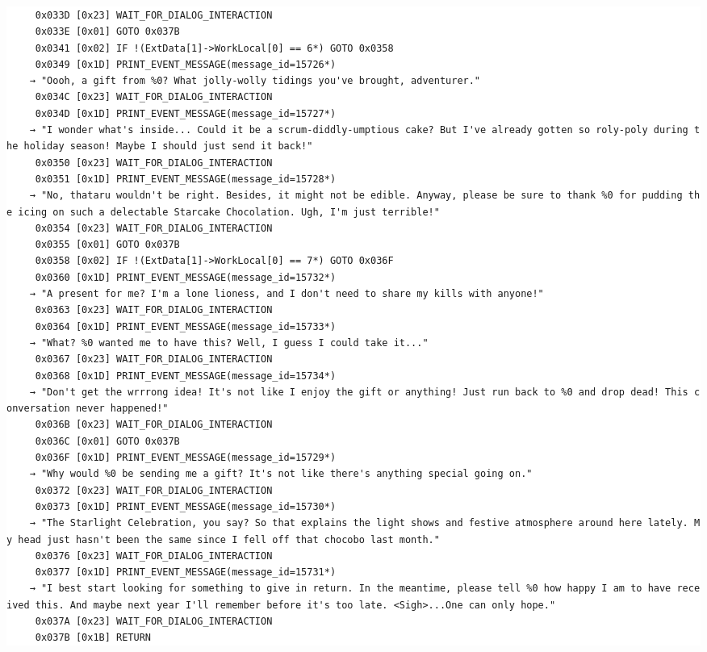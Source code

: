```
     0x033D [0x23] WAIT_FOR_DIALOG_INTERACTION
     0x033E [0x01] GOTO 0x037B
     0x0341 [0x02] IF !(ExtData[1]->WorkLocal[0] == 6*) GOTO 0x0358
     0x0349 [0x1D] PRINT_EVENT_MESSAGE(message_id=15726*)
    → "Oooh, a gift from %0? What jolly-wolly tidings you've brought, adventurer."
     0x034C [0x23] WAIT_FOR_DIALOG_INTERACTION
     0x034D [0x1D] PRINT_EVENT_MESSAGE(message_id=15727*)
    → "I wonder what's inside... Could it be a scrum-diddly-umptious cake? But I've already gotten so roly-poly during the holiday season! Maybe I should just send it back!"
     0x0350 [0x23] WAIT_FOR_DIALOG_INTERACTION
     0x0351 [0x1D] PRINT_EVENT_MESSAGE(message_id=15728*)
    → "No, thataru wouldn't be right. Besides, it might not be edible. Anyway, please be sure to thank %0 for pudding the icing on such a delectable Starcake Chocolation. Ugh, I'm just terrible!"
     0x0354 [0x23] WAIT_FOR_DIALOG_INTERACTION
     0x0355 [0x01] GOTO 0x037B
     0x0358 [0x02] IF !(ExtData[1]->WorkLocal[0] == 7*) GOTO 0x036F
     0x0360 [0x1D] PRINT_EVENT_MESSAGE(message_id=15732*)
    → "A present for me? I'm a lone lioness, and I don't need to share my kills with anyone!"
     0x0363 [0x23] WAIT_FOR_DIALOG_INTERACTION
     0x0364 [0x1D] PRINT_EVENT_MESSAGE(message_id=15733*)
    → "What? %0 wanted me to have this? Well, I guess I could take it..."
     0x0367 [0x23] WAIT_FOR_DIALOG_INTERACTION
     0x0368 [0x1D] PRINT_EVENT_MESSAGE(message_id=15734*)
    → "Don't get the wrrrong idea! It's not like I enjoy the gift or anything! Just run back to %0 and drop dead! This conversation never happened!"
     0x036B [0x23] WAIT_FOR_DIALOG_INTERACTION
     0x036C [0x01] GOTO 0x037B
     0x036F [0x1D] PRINT_EVENT_MESSAGE(message_id=15729*)
    → "Why would %0 be sending me a gift? It's not like there's anything special going on."
     0x0372 [0x23] WAIT_FOR_DIALOG_INTERACTION
     0x0373 [0x1D] PRINT_EVENT_MESSAGE(message_id=15730*)
    → "The Starlight Celebration, you say? So that explains the light shows and festive atmosphere around here lately. My head just hasn't been the same since I fell off that chocobo last month."
     0x0376 [0x23] WAIT_FOR_DIALOG_INTERACTION
     0x0377 [0x1D] PRINT_EVENT_MESSAGE(message_id=15731*)
    → "I best start looking for something to give in return. In the meantime, please tell %0 how happy I am to have received this. And maybe next year I'll remember before it's too late. <Sigh>...One can only hope."
     0x037A [0x23] WAIT_FOR_DIALOG_INTERACTION
     0x037B [0x1B] RETURN
```
